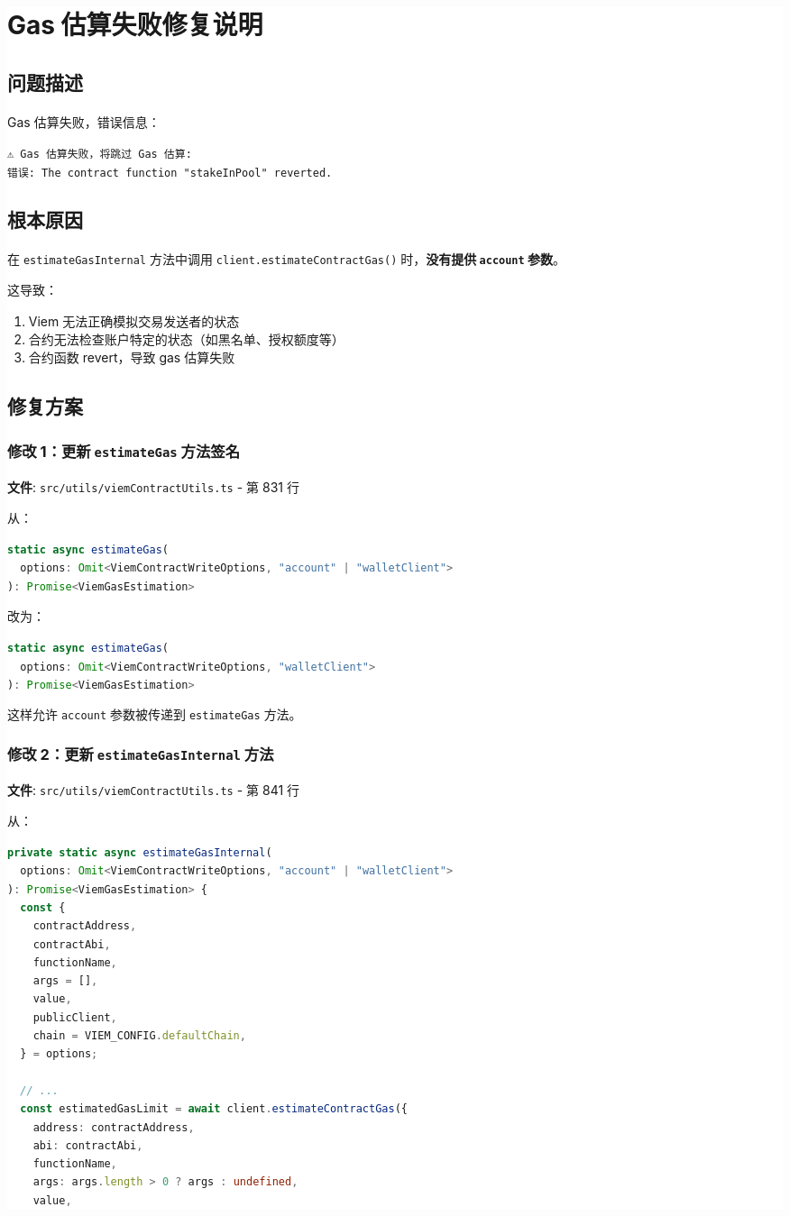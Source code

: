 # Gas 估算失败修复说明

## 问题描述
Gas 估算失败，错误信息：
```
⚠️ Gas 估算失败，将跳过 Gas 估算:
错误: The contract function "stakeInPool" reverted.
```

## 根本原因
在 `estimateGasInternal` 方法中调用 `client.estimateContractGas()` 时，**没有提供 `account` 参数**。

这导致：
1. Viem 无法正确模拟交易发送者的状态
2. 合约无法检查账户特定的状态（如黑名单、授权额度等）
3. 合约函数 revert，导致 gas 估算失败

## 修复方案

### 修改 1：更新 `estimateGas` 方法签名
**文件**: `src/utils/viemContractUtils.ts` - 第 831 行

从：
```typescript
static async estimateGas(
  options: Omit<ViemContractWriteOptions, "account" | "walletClient">
): Promise<ViemGasEstimation>
```

改为：
```typescript
static async estimateGas(
  options: Omit<ViemContractWriteOptions, "walletClient">
): Promise<ViemGasEstimation>
```

这样允许 `account` 参数被传递到 `estimateGas` 方法。

### 修改 2：更新 `estimateGasInternal` 方法
**文件**: `src/utils/viemContractUtils.ts` - 第 841 行

从：
```typescript
private static async estimateGasInternal(
  options: Omit<ViemContractWriteOptions, "account" | "walletClient">
): Promise<ViemGasEstimation> {
  const {
    contractAddress,
    contractAbi,
    functionName,
    args = [],
    value,
    publicClient,
    chain = VIEM_CONFIG.defaultChain,
  } = options;
  
  // ...
  const estimatedGasLimit = await client.estimateContractGas({
    address: contractAddress,
    abi: contractAbi,
    functionName,
    args: args.length > 0 ? args : undefined,
    value,
```